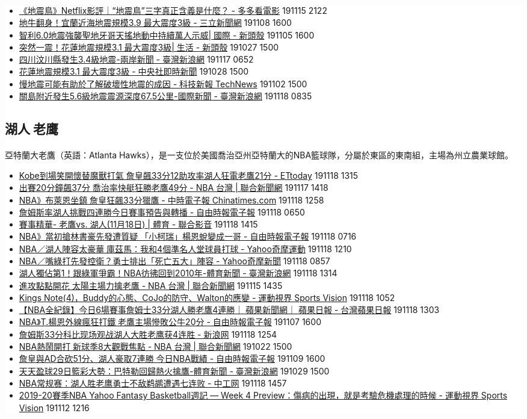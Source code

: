 - [《地震鳥》Netflix影評｜“地震鳥”三字真正含義是什麼？ - 多多看電影](https://ddm.com.tw/blog/post/earthquake-bird-netflix "《地震鳥》Netflix影評｜“地震鳥”三字真正含義是什麼？ - 多多看電影") 191115 2122
- [地牛翻身！宜蘭近海地震規模3.9 最大震度3級 - 三立新聞網](https://www.setn.com/News.aspx?NewsID=632308 "地牛翻身！宜蘭近海地震規模3.9 最大震度3級 - 三立新聞網") 191108 1600
- [智利6.0地震強襲聖地牙哥天搖地動中持續萬人示威| 國際 - 新頭殼](https://newtalk.tw/news/view/2019-11-05/321320 "智利6.0地震強襲聖地牙哥天搖地動中持續萬人示威| 國際 - 新頭殼") 191105 1600
- [突然一震！花蓮地震規模3.1 最大震度3級| 生活 - 新頭殼](https://newtalk.tw/news/view/2019-10-27/317527 "突然一震！花蓮地震規模3.1 最大震度3級| 生活 - 新頭殼") 191027 1500
- [四川汶川縣發生3.4級地震-兩岸新聞 - 臺灣新浪網](https://news.sina.com.tw/article/20191117/33343208.html "四川汶川縣發生3.4級地震-兩岸新聞 - 臺灣新浪網") 191117 0652
- [花蓮地震規模3.1 最大震度3級 - 中央社即時新聞](https://www.cna.com.tw/news/firstnews/201910280040.aspx "花蓮地震規模3.1 最大震度3級 - 中央社即時新聞") 191028 1500
- [慢地震可能有助於了解破壞性地震的成因 - 科技新報 TechNews](https://technews.tw/2019/11/02/slow-earthquake-causes-of-destructive-earthquakes/ "慢地震可能有助於了解破壞性地震的成因 - 科技新報 TechNews") 191102 1500
- [關島附近發生5.6級地震震源深度67.5公里-國際新聞 - 臺灣新浪網](https://news.sina.com.tw/article/20191118/33349824.html "關島附近發生5.6級地震震源深度67.5公里-國際新聞 - 臺灣新浪網") 191118 0835

## 湖人 老鹰

亞特蘭大老鷹（英語：Atlanta Hawks），是一支位於美國喬治亞州亞特蘭大的NBA籃球隊，分屬於東區的東南組，主場為州立農業球館。
- [Kobe到場笑開懷替魔獸打氣 詹皇飆33分12助攻率湖人狂電老鷹21分 - ETtoday](https://sports.ettoday.net/news/1582474 "Kobe到場笑開懷替魔獸打氣 詹皇飆33分12助攻率湖人狂電老鷹21分 - ETtoday") 191118 1315
- [出賽20分鐘飆37分 喬治率快艇狂勝老鷹49分 - NBA 台灣 | 聯合新聞網](https://nba.udn.com/nba/story/6780/4170370 "出賽20分鐘飆37分 喬治率快艇狂勝老鷹49分 - NBA 台灣 | 聯合新聞網") 191117 1418
- [NBA》布萊恩坐鎮 詹皇狂飆33分獵鷹 - 中時電子報 Chinatimes.com](https://www.chinatimes.com/realtimenews/20191118002305-260403 "NBA》布萊恩坐鎮 詹皇狂飆33分獵鷹 - 中時電子報 Chinatimes.com") 191118 1258
- [詹姆斯率湖人挑戰四連勝今日賽事預告與轉播 - 自由時報電子報](https://sports.ltn.com.tw/news/breakingnews/2980893 "詹姆斯率湖人挑戰四連勝今日賽事預告與轉播 - 自由時報電子報") 191118 0650
- [賽事精華- 老鷹vs. 湖人(11月18日) | 體育 - 聯合影音](https://video.udn.com/news/1160930 "賽事精華- 老鷹vs. 湖人(11月18日) | 體育 - 聯合影音") 191118 1415
- [NBA》當初搶林書豪先發遭質疑 「小柯瑞」楊恩蛻變成一哥 - 自由時報電子報](https://sports.ltn.com.tw/news/breakingnews/2981242 "NBA》當初搶林書豪先發遭質疑 「小柯瑞」楊恩蛻變成一哥 - 自由時報電子報") 191118 0716
- [NBA／湖人陣容太豪華 庫茲馬：我和4個準名人堂球員打球 - Yahoo奇摩運動](https://tw.sports.yahoo.com/news/nba-%E6%B9%96%E4%BA%BA%E9%99%A3%E5%AE%B9%E5%A4%AA%E8%B1%AA%E8%8F%AF-%E5%BA%AB%E8%8C%B2%E9%A6%AC-%E6%88%91%E5%92%8C4%E5%80%8B%E6%BA%96%E5%90%8D%E4%BA%BA%E5%A0%82%E7%90%83%E5%93%A1%E6%89%93%E7%90%83-040814704.html "NBA／湖人陣容太豪華 庫茲馬：我和4個準名人堂球員打球 - Yahoo奇摩運動") 191118 1210
- [NBA／嘴綠打先發控衛？勇士排出「死亡五大」陣容 - Yahoo奇摩新聞](https://tw.news.yahoo.com/nba-%E5%98%B4%E7%B6%A0%E6%89%93%E5%85%88%E7%99%BC%E6%8E%A7%E8%A1%9B-%E5%8B%87%E5%A3%AB%E6%8E%92%E5%87%BA-%E6%AD%BB%E4%BA%A1%E4%BA%94%E5%A4%A7-%E9%99%A3%E5%AE%B9-005757478.html "NBA／嘴綠打先發控衛？勇士排出「死亡五大」陣容 - Yahoo奇摩新聞") 191118 0857
- [湖人獨佔第1！跟綠軍爭霸！NBA彷彿回到2010年-體育新聞 - 臺灣新浪網](https://news.sina.com.tw/article/20191118/33353608.html "湖人獨佔第1！跟綠軍爭霸！NBA彷彿回到2010年-體育新聞 - 臺灣新浪網") 191118 1314
- [進攻點點開花 太陽主場力擒老鷹 - NBA 台灣 | 聯合新聞網](https://nba.udn.com/nba/story/6780/4167100 "進攻點點開花 太陽主場力擒老鷹 - NBA 台灣 | 聯合新聞網") 191115 1435
- [Kings Note(4)，Buddy的心態、CoJo的防守、Walton的應變 - 運動視界 Sports Vision](https://www.sportsv.net/articles/69282 "Kings Note(4)，Buddy的心態、CoJo的防守、Walton的應變 - 運動視界 Sports Vision") 191118 1052
- [【NBA全紀錄】今日6場賽事詹姆士33分湖人勝老鷹4連勝｜ 蘋果新聞網｜ 蘋果日報 - 台灣蘋果日報](https://tw.appledaily.com/sports/20191118/BZURXAOTOHKUAI3TZCSA4MAS2M/ "【NBA全紀錄】今日6場賽事詹姆士33分湖人勝老鷹4連勝｜ 蘋果新聞網｜ 蘋果日報 - 台灣蘋果日報") 191118 1303
- [NBA》T.楊恩外線瘋狂打鐵 老鷹主場慘敗公牛20分 - 自由時報電子報](https://sports.ltn.com.tw/news/breakingnews/2970352 "NBA》T.楊恩外線瘋狂打鐵 老鷹主場慘敗公牛20分 - 自由時報電子報") 191107 1600
- [詹姆斯33分科比现场观战湖人大胜老鹰获4连胜 - 新浪网](https://sports.sina.com.cn/basketball/nba/2019-11-18/doc-iihnzhfy9999056.shtml "詹姆斯33分科比现场观战湖人大胜老鹰获4连胜 - 新浪网") 191118 1254
- [NBA熱鬧開打 新球季8大觀戰焦點 - NBA 台灣 | 聯合新聞網](https://nba.udn.com/nba/story/6780/4118790 "NBA熱鬧開打 新球季8大觀戰焦點 - NBA 台灣 | 聯合新聞網") 191022 1500
- [詹皇與AD合砍51分、湖人豪取7連勝 今日NBA戰績 - 自由時報電子報](https://sports.ltn.com.tw/news/breakingnews/2972342 "詹皇與AD合砍51分、湖人豪取7連勝 今日NBA戰績 - 自由時報電子報") 191109 1600
- [天天盈球29日籃彩大勢：巴特勒回歸熱火擒鷹-體育新聞 - 臺灣新浪網](https://news.sina.com.tw/article/20191029/33123892.html "天天盈球29日籃彩大勢：巴特勒回歸熱火擒鷹-體育新聞 - 臺灣新浪網") 191029 1500
- [NBA常规赛：湖人胜老鹰勇士不敌鹈鹕遭遇七连败 - 中工网](http://sports.workercn.cn/32778/201911/18/191118145525691.shtml "NBA常规赛：湖人胜老鹰勇士不敌鹈鹕遭遇七连败 - 中工网") 191118 1457
- [2019-20賽季NBA Yahoo Fantasy Basketball週記 — Week 4 Preview：傷病的出現，就是考驗危機處理的時候 - 運動視界 Sports Vision](https://www.sportsv.net/articles/69070 "2019-20賽季NBA Yahoo Fantasy Basketball週記 — Week 4 Preview：傷病的出現，就是考驗危機處理的時候 - 運動視界 Sports Vision") 191112 1216